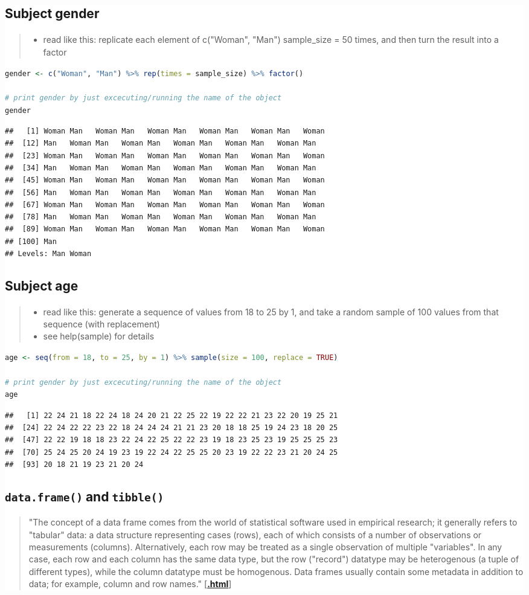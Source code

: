 ## Subject gender
> * read like this: replicate each element of c("Woman", "Man") sample_size = 50 times, and then turn the result into a factor


```r
gender <- c("Woman", "Man") %>% rep(times = sample_size) %>% factor()

# print gender by just excecuting/running the name of the object
gender
```

```
##   [1] Woman Man   Woman Man   Woman Man   Woman Man   Woman Man   Woman
##  [12] Man   Woman Man   Woman Man   Woman Man   Woman Man   Woman Man  
##  [23] Woman Man   Woman Man   Woman Man   Woman Man   Woman Man   Woman
##  [34] Man   Woman Man   Woman Man   Woman Man   Woman Man   Woman Man  
##  [45] Woman Man   Woman Man   Woman Man   Woman Man   Woman Man   Woman
##  [56] Man   Woman Man   Woman Man   Woman Man   Woman Man   Woman Man  
##  [67] Woman Man   Woman Man   Woman Man   Woman Man   Woman Man   Woman
##  [78] Man   Woman Man   Woman Man   Woman Man   Woman Man   Woman Man  
##  [89] Woman Man   Woman Man   Woman Man   Woman Man   Woman Man   Woman
## [100] Man  
## Levels: Man Woman
```

## Subject age
> * read like this: generate a sequence of values from 18 to 25 by 1, and take a random sample of 100 values from that sequence (with replacement)
> * see help(sample) for details


```r
age <- seq(from = 18, to = 25, by = 1) %>% sample(size = 100, replace = TRUE)

# print gender by just excecuting/running the name of the object
age
```

```
##   [1] 22 24 21 18 22 24 18 24 20 21 22 25 22 19 22 22 21 23 22 20 19 25 21
##  [24] 22 24 22 22 23 22 18 24 24 24 21 21 23 20 18 18 25 19 24 23 18 20 25
##  [47] 22 22 19 18 18 23 22 24 22 25 22 22 23 19 18 23 25 23 19 25 25 25 23
##  [70] 25 24 25 20 24 19 23 19 22 24 22 25 25 20 23 19 22 22 23 21 20 24 25
##  [93] 20 18 21 19 23 21 20 24
```

## `data.frame()` and `tibble()`
> "The concept of a data frame comes from the world of statistical software used in empirical research; it generally refers to "tabular" data: a data structure representing cases (rows), each of which consists of a number of observations or measurements (columns). Alternatively, each row may be treated as a single observation of multiple "variables". In any case, each row and each column has the same data type, but the row ("record") datatype may be heterogenous (a tuple of different types), while the column datatype must be homogenous. Data frames usually contain some metadata in addition to data; for example, column and row names." [[**.html**](https://github.com/mobileink/data.frame/wiki/What-is-a-Data-Frame%3F)]
